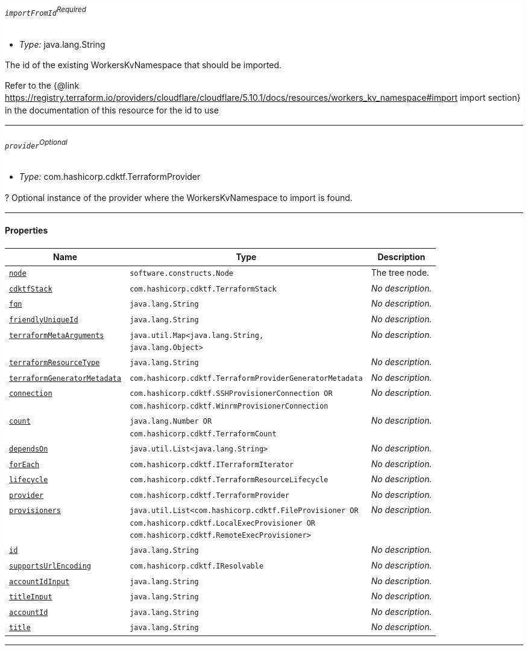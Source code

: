 
###### `importFromId`<sup>Required</sup> <a name="importFromId" id="@cdktf/provider-cloudflare.workersKvNamespace.WorkersKvNamespace.generateConfigForImport.parameter.importFromId"></a>

- *Type:* java.lang.String

The id of the existing WorkersKvNamespace that should be imported.

Refer to the {@link https://registry.terraform.io/providers/cloudflare/cloudflare/5.10.1/docs/resources/workers_kv_namespace#import import section} in the documentation of this resource for the id to use

---

###### `provider`<sup>Optional</sup> <a name="provider" id="@cdktf/provider-cloudflare.workersKvNamespace.WorkersKvNamespace.generateConfigForImport.parameter.provider"></a>

- *Type:* com.hashicorp.cdktf.TerraformProvider

? Optional instance of the provider where the WorkersKvNamespace to import is found.

---

#### Properties <a name="Properties" id="Properties"></a>

| **Name** | **Type** | **Description** |
| --- | --- | --- |
| <code><a href="#@cdktf/provider-cloudflare.workersKvNamespace.WorkersKvNamespace.property.node">node</a></code> | <code>software.constructs.Node</code> | The tree node. |
| <code><a href="#@cdktf/provider-cloudflare.workersKvNamespace.WorkersKvNamespace.property.cdktfStack">cdktfStack</a></code> | <code>com.hashicorp.cdktf.TerraformStack</code> | *No description.* |
| <code><a href="#@cdktf/provider-cloudflare.workersKvNamespace.WorkersKvNamespace.property.fqn">fqn</a></code> | <code>java.lang.String</code> | *No description.* |
| <code><a href="#@cdktf/provider-cloudflare.workersKvNamespace.WorkersKvNamespace.property.friendlyUniqueId">friendlyUniqueId</a></code> | <code>java.lang.String</code> | *No description.* |
| <code><a href="#@cdktf/provider-cloudflare.workersKvNamespace.WorkersKvNamespace.property.terraformMetaArguments">terraformMetaArguments</a></code> | <code>java.util.Map<java.lang.String, java.lang.Object></code> | *No description.* |
| <code><a href="#@cdktf/provider-cloudflare.workersKvNamespace.WorkersKvNamespace.property.terraformResourceType">terraformResourceType</a></code> | <code>java.lang.String</code> | *No description.* |
| <code><a href="#@cdktf/provider-cloudflare.workersKvNamespace.WorkersKvNamespace.property.terraformGeneratorMetadata">terraformGeneratorMetadata</a></code> | <code>com.hashicorp.cdktf.TerraformProviderGeneratorMetadata</code> | *No description.* |
| <code><a href="#@cdktf/provider-cloudflare.workersKvNamespace.WorkersKvNamespace.property.connection">connection</a></code> | <code>com.hashicorp.cdktf.SSHProvisionerConnection OR com.hashicorp.cdktf.WinrmProvisionerConnection</code> | *No description.* |
| <code><a href="#@cdktf/provider-cloudflare.workersKvNamespace.WorkersKvNamespace.property.count">count</a></code> | <code>java.lang.Number OR com.hashicorp.cdktf.TerraformCount</code> | *No description.* |
| <code><a href="#@cdktf/provider-cloudflare.workersKvNamespace.WorkersKvNamespace.property.dependsOn">dependsOn</a></code> | <code>java.util.List<java.lang.String></code> | *No description.* |
| <code><a href="#@cdktf/provider-cloudflare.workersKvNamespace.WorkersKvNamespace.property.forEach">forEach</a></code> | <code>com.hashicorp.cdktf.ITerraformIterator</code> | *No description.* |
| <code><a href="#@cdktf/provider-cloudflare.workersKvNamespace.WorkersKvNamespace.property.lifecycle">lifecycle</a></code> | <code>com.hashicorp.cdktf.TerraformResourceLifecycle</code> | *No description.* |
| <code><a href="#@cdktf/provider-cloudflare.workersKvNamespace.WorkersKvNamespace.property.provider">provider</a></code> | <code>com.hashicorp.cdktf.TerraformProvider</code> | *No description.* |
| <code><a href="#@cdktf/provider-cloudflare.workersKvNamespace.WorkersKvNamespace.property.provisioners">provisioners</a></code> | <code>java.util.List<com.hashicorp.cdktf.FileProvisioner OR com.hashicorp.cdktf.LocalExecProvisioner OR com.hashicorp.cdktf.RemoteExecProvisioner></code> | *No description.* |
| <code><a href="#@cdktf/provider-cloudflare.workersKvNamespace.WorkersKvNamespace.property.id">id</a></code> | <code>java.lang.String</code> | *No description.* |
| <code><a href="#@cdktf/provider-cloudflare.workersKvNamespace.WorkersKvNamespace.property.supportsUrlEncoding">supportsUrlEncoding</a></code> | <code>com.hashicorp.cdktf.IResolvable</code> | *No description.* |
| <code><a href="#@cdktf/provider-cloudflare.workersKvNamespace.WorkersKvNamespace.property.accountIdInput">accountIdInput</a></code> | <code>java.lang.String</code> | *No description.* |
| <code><a href="#@cdktf/provider-cloudflare.workersKvNamespace.WorkersKvNamespace.property.titleInput">titleInput</a></code> | <code>java.lang.String</code> | *No description.* |
| <code><a href="#@cdktf/provider-cloudflare.workersKvNamespace.WorkersKvNamespace.property.accountId">accountId</a></code> | <code>java.lang.String</code> | *No description.* |
| <code><a href="#@cdktf/provider-cloudflare.workersKvNamespace.WorkersKvNamespace.property.title">title</a></code> | <code>java.lang.String</code> | *No description.* |

---